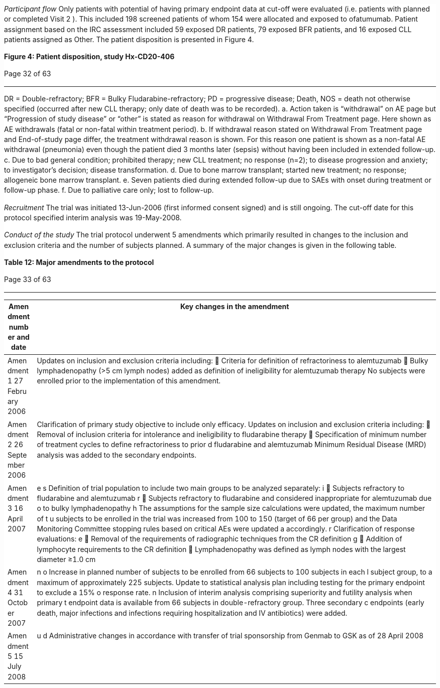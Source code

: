 *Participant flow*
Only patients with potential of having primary endpoint data at cut-off were evaluated (i.e. patients
with planned or completed Visit 2 ). This included 198 screened patients of whom 154 were allocated
and exposed to ofatumumab. Patient assignment based on the IRC assessment included 59 exposed
DR patients, 79 exposed BFR patients, and 16 exposed CLL patients assigned as Other. The patient
disposition is presented in Figure 4.

**Figure 4: Patient disposition, study Hx-CD20-406**

Page 32 of 63


-----

DR = Double-refractory; BFR = Bulky Fludarabine-refractory; PD = progressive disease; Death, NOS = death not otherwise specified
(occurred after new CLL therapy; only date of death was to be recorded).
a. Action taken is “withdrawal” on AE page but “Progression of study disease” or “other” is stated as reason for withdrawal on Withdrawal
From Treatment page. Here shown as AE withdrawals (fatal or non-fatal within treatment period).
b. If withdrawal reason stated on Withdrawal From Treatment page and End-of-study page differ, the treatment withdrawal reason is shown.
For this reason one patient is shown as a non-fatal AE withdrawal (pneumonia) even though the patient died 3 months later (sepsis) without
having been included in extended follow-up.
c. Due to bad general condition; prohibited therapy; new CLL treatment; no response (n=2); to disease progression and anxiety; to
investigator’s decision; disease transformation.
d. Due to bone marrow transplant; started new treatment; no response; allogeneic bone marrow transplant.
e. Seven patients died during extended follow-up due to SAEs with onset during treatment or follow-up phase.
f. Due to palliative care only; lost to follow-up.

*Recruitment*
The trial was initiated 13-Jun-2006 (first informed consent signed) and is still ongoing. The cut-off
date for this protocol specified interim analysis was 19-May-2008.

*Conduct of the study*
The trial protocol underwent 5 amendments which primarily resulted in changes to the inclusion and
exclusion criteria and the number of subjects planned. A summary of the major changes is given in
the following table.

**Table 12: Major amendments to the protocol**

Page 33 of 63


-----

|Amendment number and date|Key changes in the amendment|
|---|---|
|Amendment 1 27 February 2006|Updates on inclusion and exclusion criteria including:  Criteria for definition of refractoriness to alemtuzumab  Bulky lymphadenopathy (>5 cm lymph nodes) added as definition of ineligibility for alemtuzumab therapy No subjects were enrolled prior to the implementation of this amendment.|
|Amendment 2 26 September 2006|Clarification of primary study objective to include only efficacy. Updates on inclusion and exclusion criteria including:  Removal of inclusion criteria for intolerance and ineligibility to fludarabine therapy  Specification of minimum number of treatment cycles to define refractoriness to prior d fludarabine and alemtuzumab Minimum Residual Disease (MRD) analysis was added to the secondary endpoints.|
|Amendment 3 16 April 2007|e s Definition of trial population to include two main groups to be analyzed separately: i  Subjects refractory to fludarabine and alemtuzumab r  Subjects refractory to fludarabine and considered inappropriate for alemtuzumab due o to bulky lymphadenopathy h The assumptions for the sample size calculations were updated, the maximum number of t u subjects to be enrolled in the trial was increased from 100 to 150 (target of 66 per group) and the Data Monitoring Committee stopping rules based on critical AEs were updated a accordingly. r Clarification of response evaluations: e  Removal of the requirements of radiographic techniques from the CR definition g  Addition of lymphocyte requirements to the CR definition  Lymphadenopathy was defined as lymph nodes with the largest diameter ≥1.0 cm|
|Amendment 4 31 October 2007|n o Increase in planned number of subjects to be enrolled from 66 subjects to 100 subjects in each l subject group, to a maximum of approximately 225 subjects. Update to statistical analysis plan including testing for the primary endpoint to exclude a 15% o response rate. n Inclusion of interim analysis comprising superiority and futility analysis when primary t endpoint data is available from 66 subjects in double-refractory group. Three secondary c endpoints (early death, major infections and infections requiring hospitalization and IV antibiotics) were added.|
|Amendment 5 15 July 2008|u d Administrative changes in accordance with transfer of trial sponsorship from Genmab to GSK as of 28 April 2008|

